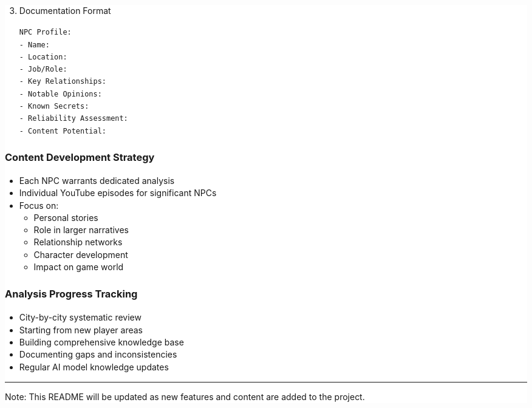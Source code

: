 3. Documentation Format
   ```
   NPC Profile:
   - Name:
   - Location:
   - Job/Role:
   - Key Relationships:
   - Notable Opinions:
   - Known Secrets:
   - Reliability Assessment:
   - Content Potential:
   ```

### Content Development Strategy
- Each NPC warrants dedicated analysis
- Individual YouTube episodes for significant NPCs
- Focus on:
  - Personal stories
  - Role in larger narratives
  - Relationship networks
  - Character development
  - Impact on game world

### Analysis Progress Tracking
- City-by-city systematic review
- Starting from new player areas
- Building comprehensive knowledge base
- Documenting gaps and inconsistencies
- Regular AI model knowledge updates

---
Note: This README will be updated as new features and content are added to the project. 